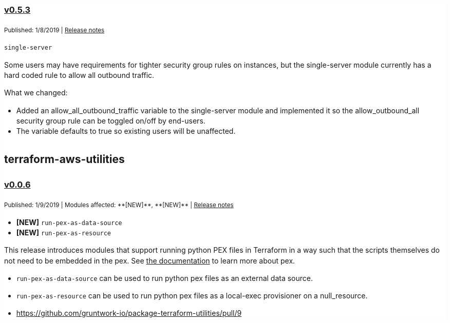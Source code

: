 
### [v0.5.3](https://github.com/gruntwork-io/terraform-aws-server/releases/tag/v0.5.3)

<p style={{marginTop: "-20px", marginBottom: "10px"}}>
  <small>Published: 1/8/2019 | <a href="https://github.com/gruntwork-io/terraform-aws-server/releases/tag/v0.5.3">Release notes</a></small>
</p>

<div style={{"overflow":"hidden","textOverflow":"ellipsis","display":"-webkit-box","WebkitLineClamp":10,"lineClamp":10,"WebkitBoxOrient":"vertical"}}>

  `single-server`

Some users may have requirements for tighter security group rules on instances, but the single-server module currently has a hard coded rule to allow all outbound traffic.

What we changed:
* Added an allow_all_outbound_traffic variable to the single-server module and implemented it so the allow_outbound_all security group rule can be toggled on/off by end-users.
* The variable defaults to true so existing users will be unaffected.


</div>



## terraform-aws-utilities


### [v0.0.6](https://github.com/gruntwork-io/terraform-aws-utilities/releases/tag/v0.0.6)

<p style={{marginTop: "-20px", marginBottom: "10px"}}>
  <small>Published: 1/9/2019 | Modules affected: **[NEW]**, **[NEW]** | <a href="https://github.com/gruntwork-io/terraform-aws-utilities/releases/tag/v0.0.6">Release notes</a></small>
</p>

<div style={{"overflow":"hidden","textOverflow":"ellipsis","display":"-webkit-box","WebkitLineClamp":10,"lineClamp":10,"WebkitBoxOrient":"vertical"}}>

  
- **[NEW]** `run-pex-as-data-source`
- **[NEW]** `run-pex-as-resource`


This release introduces modules that support running python PEX files in Terraform in a way such that the scripts themselves do not need to be embedded in the pex. See [the documentation](https://github.com/gruntwork-io/package-terraform-utilities/blob/master/modules/prepare-pex-environment/README.md#what-is-pex) to learn more about pex.

- `run-pex-as-data-source` can be used to run python pex files as an external data source.
- `run-pex-as-resource` can be used to run python pex files as a local-exec provisioner on a null_resource.


- https://github.com/gruntwork-io/package-terraform-utilities/pull/9

</div>
